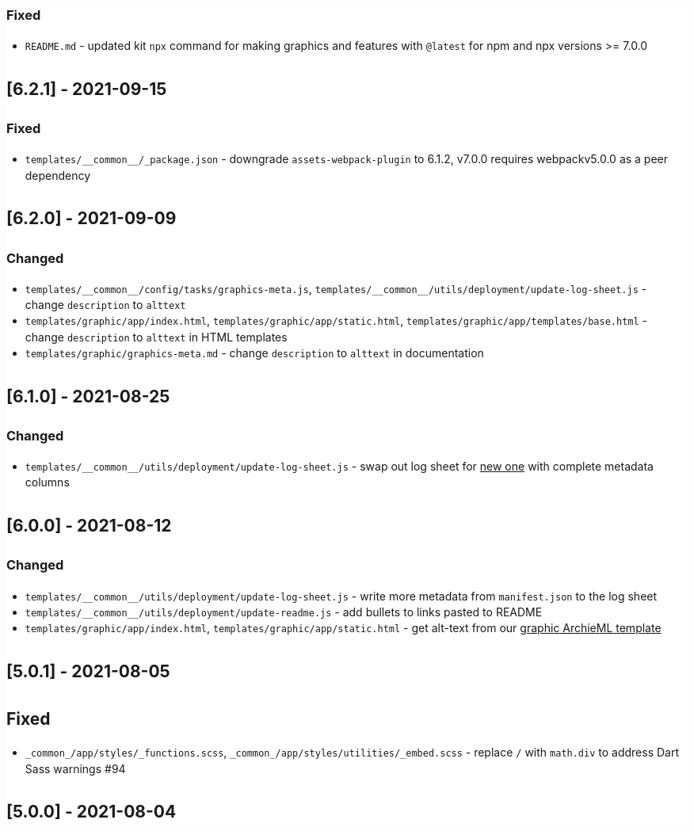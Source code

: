 ### Fixed

- `README.md` - updated kit `npx` command for making graphics and features with `@latest` for npm and npx versions >= 7.0.0

## [6.2.1] - 2021-09-15

### Fixed

- `templates/__common__/_package.json` - downgrade `assets-webpack-plugin` to 6.1.2, v7.0.0 requires webpackv5.0.0 as a peer dependency

## [6.2.0] - 2021-09-09

### Changed

- `templates/__common__/config/tasks/graphics-meta.js`, `templates/__common__/utils/deployment/update-log-sheet.js` - change `description` to `alttext`
- `templates/graphic/app/index.html`, `templates/graphic/app/static.html`, `templates/graphic/app/templates/base.html` - change `description` to `alttext` in HTML templates
- `templates/graphic/graphics-meta.md` - change `description` to `alttext` in documentation

## [6.1.0] - 2021-08-25

### Changed

- `templates/__common__/utils/deployment/update-log-sheet.js` - swap out log sheet for [new one](https://docs.google.com/spreadsheets/d/1hCP5zGx8dNxk59gI9wBSFY2juJVM8OFCDY45VnNb2nI/edit#gid=965603489) with complete metadata columns

## [6.0.0] - 2021-08-12

### Changed

- `templates/__common__/utils/deployment/update-log-sheet.js` - write more metadata from `manifest.json` to the log sheet
- `templates/__common__/utils/deployment/update-readme.js` - add bullets to links pasted to README
- `templates/graphic/app/index.html`, `templates/graphic/app/static.html` - get alt-text from our [graphic ArchieML template](https://docs.google.com/document/d/1BKQy7bsteC7Od5Jgzt_PX8KRe0pD2Ba1LXEj02uWf4I/edit)

## [5.0.1] - 2021-08-05

## Fixed

- `_common_/app/styles/_functions.scss`, `_common_/app/styles/utilities/_embed.scss` - replace `/` with `math.div` to address Dart Sass warnings #94

## [5.0.0] - 2021-08-04
